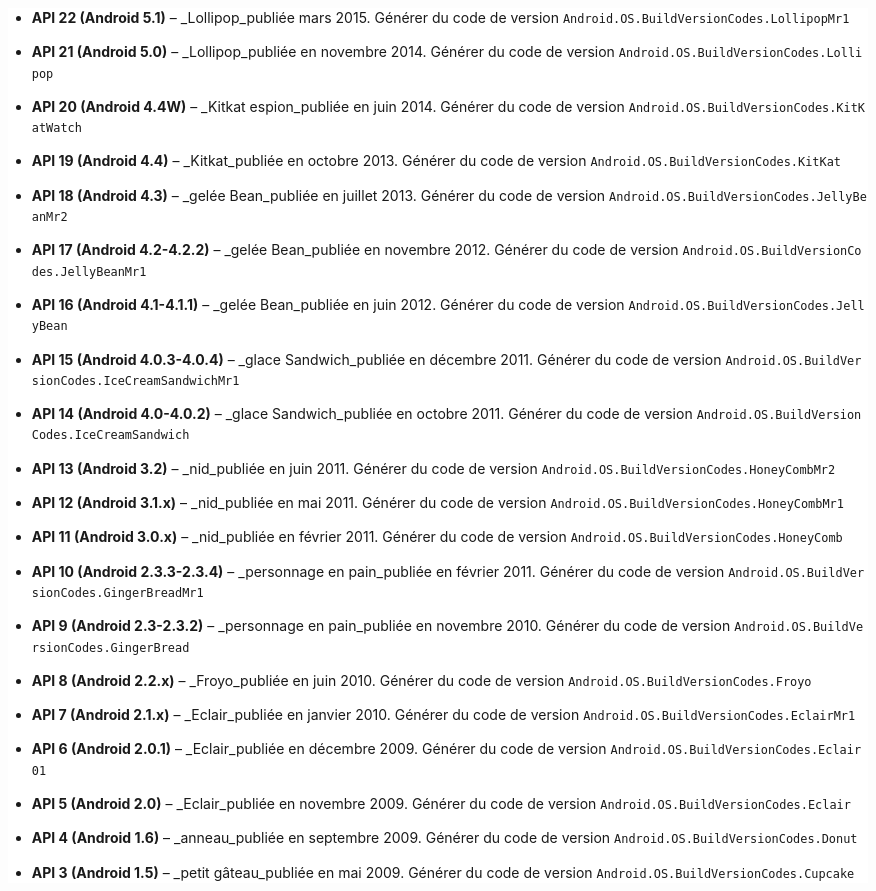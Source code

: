 -   **API 22 (Android 5.1)** &ndash; _Lollipop_publiée mars 2015. Générer du code de version `Android.OS.BuildVersionCodes.LollipopMr1`

-   **API 21 (Android 5.0)** &ndash; _Lollipop_publiée en novembre 2014. Générer du code de version `Android.OS.BuildVersionCodes.Lollipop`

-   **API 20 (Android 4.4W)** &ndash; _Kitkat espion_publiée en juin 2014. Générer du code de version `Android.OS.BuildVersionCodes.KitKatWatch`

-   **API 19 (Android 4.4)** &ndash; _Kitkat_publiée en octobre 2013. Générer du code de version `Android.OS.BuildVersionCodes.KitKat`

-   **API 18 (Android 4.3)** &ndash; _gelée Bean_publiée en juillet 2013. Générer du code de version `Android.OS.BuildVersionCodes.JellyBeanMr2`

-   **API 17 (Android 4.2-4.2.2)** &ndash; _gelée Bean_publiée en novembre 2012. Générer du code de version `Android.OS.BuildVersionCodes.JellyBeanMr1`

-   **API 16 (Android 4.1-4.1.1)** &ndash; _gelée Bean_publiée en juin 2012. Générer du code de version `Android.OS.BuildVersionCodes.JellyBean`

-   **API 15 (Android 4.0.3-4.0.4)** &ndash; _glace Sandwich_publiée en décembre 2011. Générer du code de version `Android.OS.BuildVersionCodes.IceCreamSandwichMr1`

-   **API 14 (Android 4.0-4.0.2)** &ndash; _glace Sandwich_publiée en octobre 2011. Générer du code de version `Android.OS.BuildVersionCodes.IceCreamSandwich`

-   **API 13 (Android 3.2)** &ndash; _nid_publiée en juin 2011. Générer du code de version `Android.OS.BuildVersionCodes.HoneyCombMr2`

-   **API 12 (Android 3.1.x)** &ndash; _nid_publiée en mai 2011. Générer du code de version `Android.OS.BuildVersionCodes.HoneyCombMr1`

-   **API 11 (Android 3.0.x)** &ndash; _nid_publiée en février 2011. Générer du code de version `Android.OS.BuildVersionCodes.HoneyComb`

-   **API 10 (Android 2.3.3-2.3.4)** &ndash; _personnage en pain_publiée en février 2011. Générer du code de version `Android.OS.BuildVersionCodes.GingerBreadMr1`

-   **API 9 (Android 2.3-2.3.2)** &ndash; _personnage en pain_publiée en novembre 2010. Générer du code de version `Android.OS.BuildVersionCodes.GingerBread`

-   **API 8 (Android 2.2.x)** &ndash; _Froyo_publiée en juin 2010. Générer du code de version `Android.OS.BuildVersionCodes.Froyo`

-   **API 7 (Android 2.1.x)** &ndash; _Eclair_publiée en janvier 2010. Générer du code de version `Android.OS.BuildVersionCodes.EclairMr1`

-   **API 6 (Android 2.0.1)** &ndash; _Eclair_publiée en décembre 2009. Générer du code de version `Android.OS.BuildVersionCodes.Eclair01`

-   **API 5 (Android 2.0)** &ndash; _Eclair_publiée en novembre 2009. Générer du code de version `Android.OS.BuildVersionCodes.Eclair`

-   **API 4 (Android 1.6)** &ndash; _anneau_publiée en septembre 2009. Générer du code de version `Android.OS.BuildVersionCodes.Donut`

-   **API 3 (Android 1.5)** &ndash; _petit gâteau_publiée en mai 2009. Générer du code de version `Android.OS.BuildVersionCodes.Cupcake`
